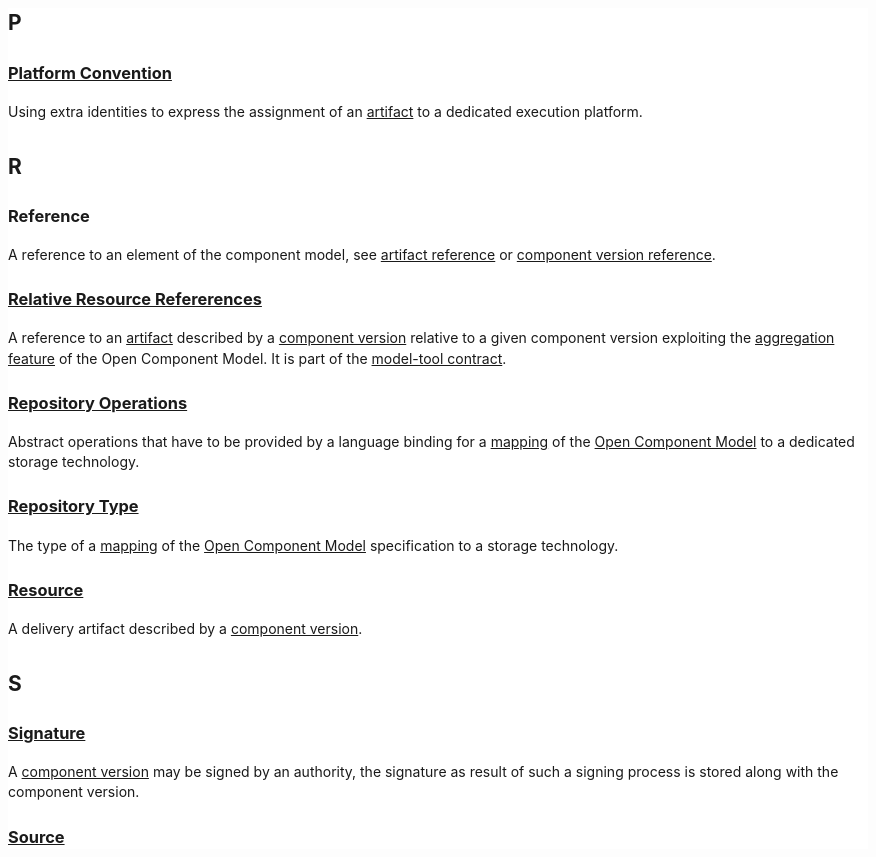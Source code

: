 ## P

### [Platform Convention](01-model/06-conventions.md#operating-system-and-cpu-architecture) <a id="osarch"/>

Using extra identities to express the assignment of an [artifact](#artifact) to a dedicated execution platform.

## R

### Reference <a id="ref"/>

A reference to an element of the component model, see [artifact reference](#artref) or [component version reference](#compref).

### [Relative Resource Refererences](02-processing/01-references.md#relative-artifact-references)<a id="relrefs"/>

A reference to an [artifact](#artifact) described by a [component version](#compvers) relative to a given component version exploiting the [aggregation feature](#aggregation) of the Open Component Model. It is part of the [model-tool contract](#contract).

### [Repository Operations](03-persistence/01-operations.md#repository-operations)<a id="repops"/>

Abstract operations that have to be provided by a language binding for a [mapping](#mapping) of the [Open Component Model](#ocm) to a dedicated storage technology.

### [Repository Type](./03-persistence/02-mappings.md#mappings-for-ocm-persistence)<a id="repotype"/>

The type of a [mapping](#mapping) of the [Open Component Model](#ocm) specification to a storage technology.

### [Resource](01-model/02-elements-toplevel.md#resources)<a id="resource"/>

A delivery artifact described by a [component version](#compvers).

## S

### [Signature](02-processing/02-signing.md#signing)<a id="signature"/>

A [component version](#compvers) may be signed by an authority, the signature as result of such a signing process is stored along with the component version.

### [Source](01-model/02-elements-toplevel.md#sources)<a id="source"/>
